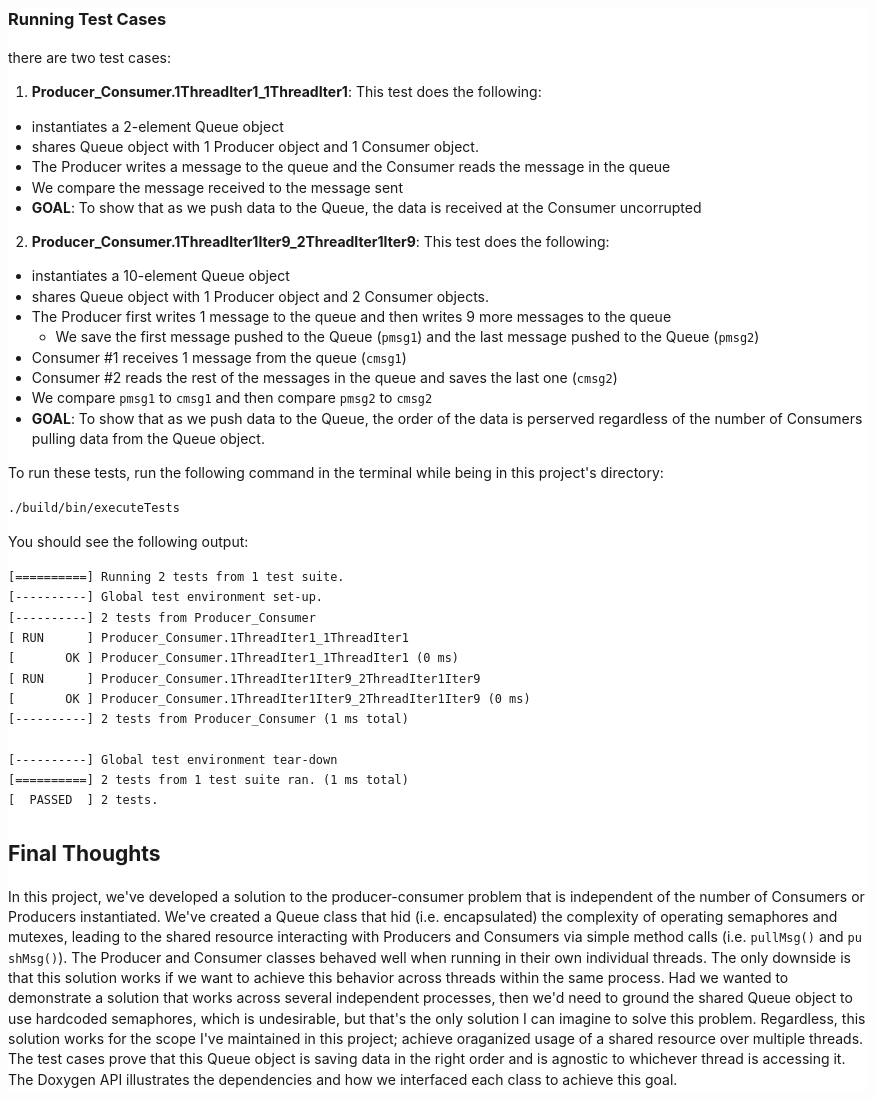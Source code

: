 ### Running Test Cases
there are two test cases:
1. **Producer_Consumer.1ThreadIter1_1ThreadIter1**: This test does the following:
  * instantiates a 2-element Queue object
  * shares Queue object with 1 Producer object and 1 Consumer object. 
  * The Producer writes a message to the queue and the Consumer reads the message in the queue
  * We compare the message received to the message sent
  * **GOAL**: To show that as we push data to the Queue, the data is received at the Consumer uncorrupted
2. **Producer_Consumer.1ThreadIter1Iter9_2ThreadIter1Iter9**: This test does the following:
  * instantiates a 10-element Queue object
  * shares Queue object with 1 Producer object and 2 Consumer objects. 
  * The Producer first writes 1 message to the queue and then writes 9 more messages to the queue
    * We save the first message pushed to the Queue (`pmsg1`) and the last message pushed to the Queue (`pmsg2`)
  * Consumer #1 receives 1 message from the queue (`cmsg1`)
  * Consumer #2 reads the rest of the messages in the queue and saves the last one (`cmsg2`)
  * We compare `pmsg1` to `cmsg1` and then compare `pmsg2` to `cmsg2`
  * **GOAL**: To show that as we push data to the Queue, the order of the data is perserved regardless of the number of Consumers pulling data from the Queue object.

To run these tests, run the following command in the terminal while being in this project's directory:
```
./build/bin/executeTests
```
You should see the following output:
```
[==========] Running 2 tests from 1 test suite.
[----------] Global test environment set-up.
[----------] 2 tests from Producer_Consumer
[ RUN      ] Producer_Consumer.1ThreadIter1_1ThreadIter1
[       OK ] Producer_Consumer.1ThreadIter1_1ThreadIter1 (0 ms)
[ RUN      ] Producer_Consumer.1ThreadIter1Iter9_2ThreadIter1Iter9
[       OK ] Producer_Consumer.1ThreadIter1Iter9_2ThreadIter1Iter9 (0 ms)
[----------] 2 tests from Producer_Consumer (1 ms total)

[----------] Global test environment tear-down
[==========] 2 tests from 1 test suite ran. (1 ms total)
[  PASSED  ] 2 tests.
```

## Final Thoughts
In this project, we've developed a solution to the producer-consumer problem that is independent of the number of Consumers or Producers instantiated. We've created a Queue class that hid (i.e. encapsulated) the complexity of operating semaphores and mutexes, leading to the shared resource interacting with Producers and Consumers via simple method calls (i.e. `pullMsg()` and `pushMsg()`). The Producer and Consumer classes behaved well when running in their own individual threads. The only downside is that this solution works if we want to achieve this behavior across threads within the same process. Had we wanted to demonstrate a solution that works across several independent processes, then we'd need to ground the shared Queue object to use hardcoded semaphores, which is undesirable, but that's the only solution I can imagine to solve this problem. Regardless, this solution works for the scope I've maintained in this project; achieve oraganized usage of a shared resource over multiple threads. The test cases prove that this Queue object is saving data in the right order and is agnostic to whichever thread is accessing it. The Doxygen API illustrates the dependencies and how we interfaced each class to achieve this goal. 

